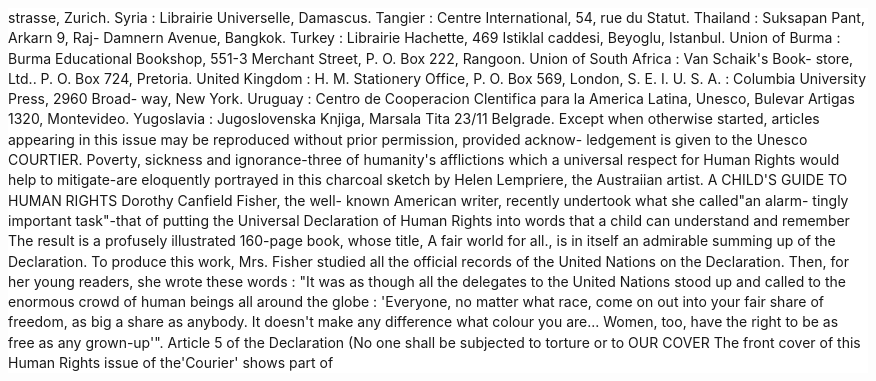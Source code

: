 strasse, Zurich.
Syria : Librairie Universelle, Damascus.
Tangier : Centre International, 54, rue du Statut.
Thailand : Suksapan Pant, Arkarn 9, Raj-
Damnern Avenue, Bangkok.
Turkey : Librairie Hachette, 469 Istiklal caddesi,
Beyoglu, Istanbul.
Union of Burma : Burma Educational Bookshop,
551-3 Merchant Street, P. O. Box 222, Rangoon.
Union of South Africa : Van Schaik's Book-
store, Ltd.. P. O. Box 724, Pretoria.
United Kingdom : H. M. Stationery Office, P. O.
Box 569, London, S. E. I.
U. S. A. : Columbia University Press, 2960 Broad-
way, New York.
Uruguay : Centro de Cooperacion Clentifica
para la America Latina, Unesco, Bulevar Artigas
1320, Montevideo.
Yugoslavia : Jugoslovenska Knjiga, Marsala
Tita 23/11 Belgrade.
Except when otherwise started, articles
appearing in this issue may be reproduced
without prior permission, provided acknow-
ledgement is given to the Unesco COURTIER.
Poverty, sickness and ignorance-three of humanity's afflictions which a universal respect for Human Rights
would help to mitigate-are eloquently portrayed in this charcoal sketch by Helen Lempriere, the Austraiian artist.
A CHILD'S GUIDE TO HUMAN
RIGHTS
Dorothy Canfield Fisher, the well-
known American writer, recently
undertook what she called"an alarm-
tingly important task"-that of
putting the Universal Declaration of
Human Rights into words that a child
can understand and remember
The result is a profusely illustrated
160-page book, whose title, A fair
world for all., is in itself an admirable
summing up of the Declaration. To
produce this work, Mrs. Fisher studied
all the official records of the United
Nations on the Declaration. Then,
for her young readers, she wrote these
words :
"It was as though all the delegates
to the United Nations stood up and
called to the enormous crowd of
human beings all around the globe :
'Everyone, no matter what race, come
on out into your fair share of freedom,
as big a share as anybody. It doesn't
make any difference what colour you
are... Women, too, have the right to
be as free as any grown-up'".
Article 5 of the Declaration (No one
shall be subjected to torture or to
OUR COVER
The front cover
of this Human
Rights issue of
the'Courier'
shows part of